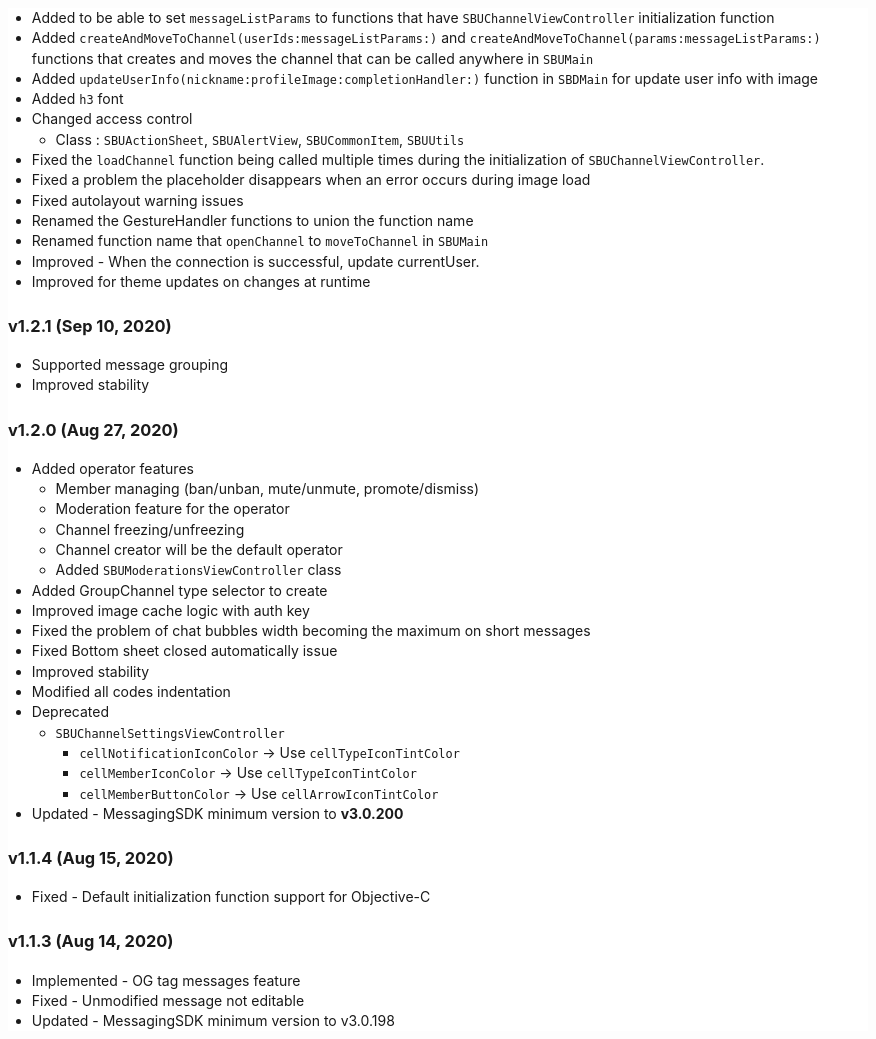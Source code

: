 * Added to be able to set `messageListParams` to functions that have `SBUChannelViewController` initialization function
* Added `createAndMoveToChannel(userIds:messageListParams:)` and `createAndMoveToChannel(params:messageListParams:)` functions that creates and moves the channel that can be called anywhere in `SBUMain` 
* Added `updateUserInfo(nickname:profileImage:completionHandler:)` function in `SBDMain` for update user info with image
* Added `h3` font
* Changed access control
  * Class : `SBUActionSheet`, `SBUAlertView`, `SBUCommonItem`, `SBUUtils`
* Fixed the `loadChannel` function being called multiple times during the initialization of `SBUChannelViewController`.
* Fixed a problem the placeholder disappears when an error occurs during image load
* Fixed autolayout warning issues
* Renamed the GestureHandler functions to union the function name
* Renamed function name that `openChannel` to `moveToChannel` in `SBUMain`
* Improved - When the connection is successful, update currentUser.
* Improved for theme updates on changes at runtime

### v1.2.1 (Sep 10, 2020)
* Supported message grouping
* Improved stability

### v1.2.0 (Aug 27, 2020)
* Added operator features
  * Member managing (ban/unban, mute/unmute, promote/dismiss)
  * Moderation feature for the operator
  * Channel freezing/unfreezing
  * Channel creator will be the default operator
  * Added `SBUModerationsViewController` class
* Added GroupChannel type selector to create
* Improved image cache logic with auth key
* Fixed the problem of chat bubbles width becoming the maximum on short messages
* Fixed Bottom sheet closed automatically issue
* Improved stability
* Modified all codes indentation
* Deprecated
  * `SBUChannelSettingsViewController`
    * `cellNotificationIconColor` -> Use `cellTypeIconTintColor`
    * `cellMemberIconColor` -> Use `cellTypeIconTintColor`
    * `cellMemberButtonColor`  -> Use `cellArrowIconTintColor `
* Updated - MessagingSDK minimum version to **v3.0.200**

### v1.1.4 (Aug 15, 2020)
* Fixed - Default initialization function support for Objective-C

### v1.1.3 (Aug 14, 2020)
* Implemented - OG tag messages feature
* Fixed - Unmodified message not editable
* Updated - MessagingSDK minimum version to v3.0.198
